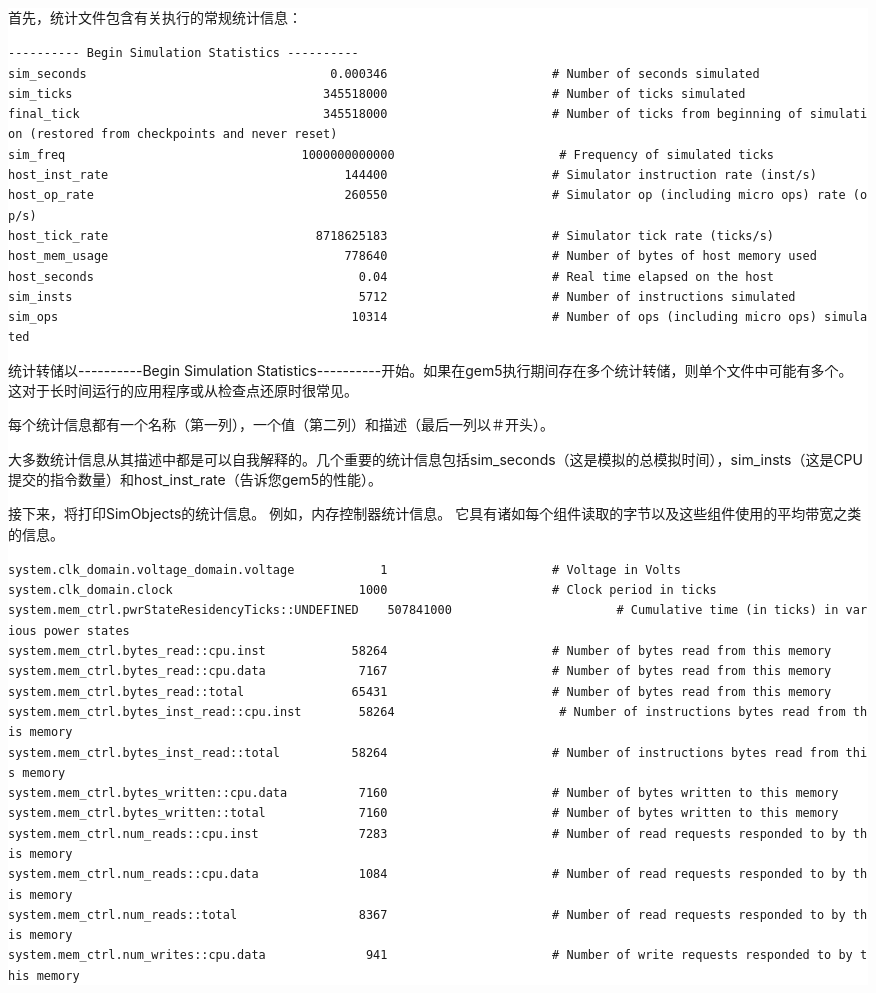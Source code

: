   首先，统计文件包含有关执行的常规统计信息：

  ```
  ---------- Begin Simulation Statistics ----------
  sim_seconds                                  0.000346                       # Number of seconds simulated
  sim_ticks                                   345518000                       # Number of ticks simulated
  final_tick                                  345518000                       # Number of ticks from beginning of simulation (restored from checkpoints and never reset)
  sim_freq                                 1000000000000                       # Frequency of simulated ticks
  host_inst_rate                                 144400                       # Simulator instruction rate (inst/s)
  host_op_rate                                   260550                       # Simulator op (including micro ops) rate (op/s)
  host_tick_rate                             8718625183                       # Simulator tick rate (ticks/s)
  host_mem_usage                                 778640                       # Number of bytes of host memory used
  host_seconds                                     0.04                       # Real time elapsed on the host
  sim_insts                                        5712                       # Number of instructions simulated
  sim_ops                                         10314                       # Number of ops (including micro ops) simulated
  ```

  统计转储以----------Begin Simulation Statistics----------开始。如果在gem5执行期间存在多个统计转储，则单个文件中可能有多个。 这对于长时间运行的应用程序或从检查点还原时很常见。

  每个统计信息都有一个名称（第一列），一个值（第二列）和描述（最后一列以＃开头）。

  大多数统计信息从其描述中都是可以自我解释的。几个重要的统计信息包括sim_seconds（这是模拟的总模拟时间），sim_insts（这是CPU提交的指令数量）和host_inst_rate（告诉您gem5的性能）。

  接下来，将打印SimObjects的统计信息。 例如，内存控制器统计信息。 它具有诸如每个组件读取的字节以及这些组件使用的平均带宽之类的信息。

  ```
  system.clk_domain.voltage_domain.voltage            1                       # Voltage in Volts
  system.clk_domain.clock                          1000                       # Clock period in ticks
  system.mem_ctrl.pwrStateResidencyTicks::UNDEFINED    507841000                       # Cumulative time (in ticks) in various power states
  system.mem_ctrl.bytes_read::cpu.inst            58264                       # Number of bytes read from this memory
  system.mem_ctrl.bytes_read::cpu.data             7167                       # Number of bytes read from this memory
  system.mem_ctrl.bytes_read::total               65431                       # Number of bytes read from this memory
  system.mem_ctrl.bytes_inst_read::cpu.inst        58264                       # Number of instructions bytes read from this memory
  system.mem_ctrl.bytes_inst_read::total          58264                       # Number of instructions bytes read from this memory
  system.mem_ctrl.bytes_written::cpu.data          7160                       # Number of bytes written to this memory
  system.mem_ctrl.bytes_written::total             7160                       # Number of bytes written to this memory
  system.mem_ctrl.num_reads::cpu.inst              7283                       # Number of read requests responded to by this memory
  system.mem_ctrl.num_reads::cpu.data              1084                       # Number of read requests responded to by this memory
  system.mem_ctrl.num_reads::total                 8367                       # Number of read requests responded to by this memory
  system.mem_ctrl.num_writes::cpu.data              941                       # Number of write requests responded to by this memory
  ```
